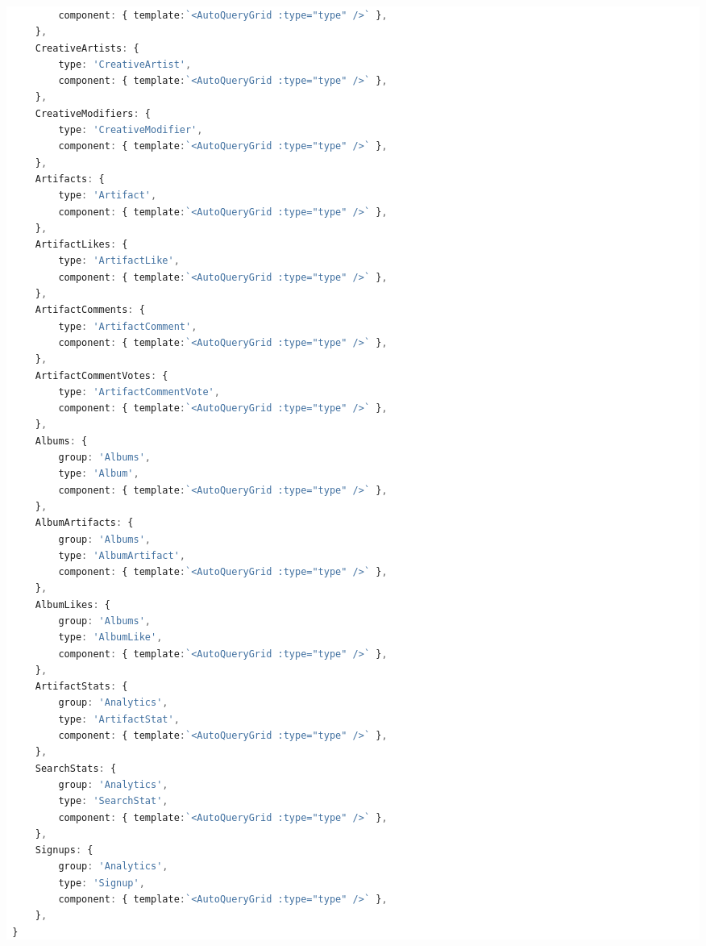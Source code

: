 ```ts
         component: { template:`<AutoQueryGrid :type="type" />` },
     },
     CreativeArtists: {
         type: 'CreativeArtist',
         component: { template:`<AutoQueryGrid :type="type" />` },
     },
     CreativeModifiers: {
         type: 'CreativeModifier',
         component: { template:`<AutoQueryGrid :type="type" />` },
     },
     Artifacts: {
         type: 'Artifact',
         component: { template:`<AutoQueryGrid :type="type" />` },
     },
     ArtifactLikes: {
         type: 'ArtifactLike',
         component: { template:`<AutoQueryGrid :type="type" />` },
     },
     ArtifactComments: {
         type: 'ArtifactComment',
         component: { template:`<AutoQueryGrid :type="type" />` },
     },
     ArtifactCommentVotes: {
         type: 'ArtifactCommentVote',
         component: { template:`<AutoQueryGrid :type="type" />` },
     },
     Albums: {
         group: 'Albums',
         type: 'Album',
         component: { template:`<AutoQueryGrid :type="type" />` },
     },
     AlbumArtifacts: {
         group: 'Albums',
         type: 'AlbumArtifact',
         component: { template:`<AutoQueryGrid :type="type" />` },
     },
     AlbumLikes: {
         group: 'Albums',
         type: 'AlbumLike',
         component: { template:`<AutoQueryGrid :type="type" />` },
     },
     ArtifactStats: {
         group: 'Analytics',
         type: 'ArtifactStat',
         component: { template:`<AutoQueryGrid :type="type" />` },
     },
     SearchStats: {
         group: 'Analytics',
         type: 'SearchStat',
         component: { template:`<AutoQueryGrid :type="type" />` },
     },
     Signups: {
         group: 'Analytics',
         type: 'Signup',
         component: { template:`<AutoQueryGrid :type="type" />` },
     },
 }
```
